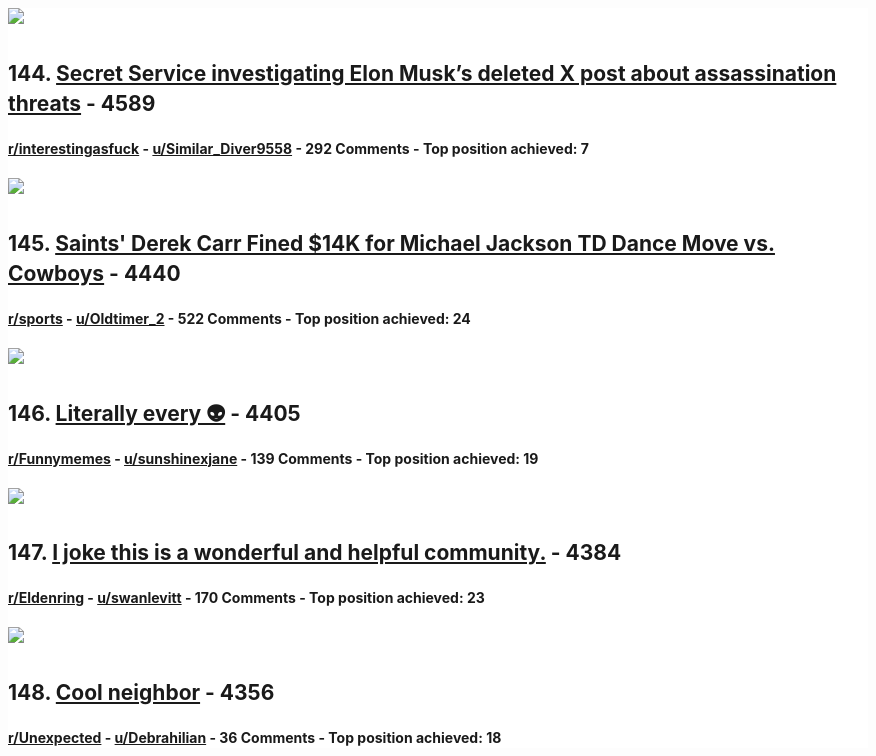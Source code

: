 <a href="https://i.redd.it/tf413ylqwspd1.png"><img src="https://b.thumbs.redditmedia.com/9EO4-Si5RueDE0mxsmnNYVzE9yV7ckWWeMUHxVr-zUI.jpg"></img></a>

## 144. [Secret Service investigating Elon Musk’s deleted X post about assassination threats](http://reddit.com/r/interestingasfuck/comments/1fkx5xs/secret_service_investigating_elon_musks_deleted_x/) - 4589
#### [r/interestingasfuck](http://reddit.com/r/interestingasfuck) - [u/Similar_Diver9558](http://reddit.com/u/Similar_Diver9558) - 292 Comments - Top position achieved: 7

<a href="https://www.forbes.com.au/news/billionaires/secret-service-investigating-elon-musks-x-post/"><img src="https://a.thumbs.redditmedia.com/A2fNT8BcFWX2s8zJojKQPeuSk07SaAdgJ60KJLF1J70.jpg"></img></a>

## 145. [Saints' Derek Carr Fined $14K for Michael Jackson TD Dance Move vs. Cowboys](http://reddit.com/r/sports/comments/1fktg4x/saints_derek_carr_fined_14k_for_michael_jackson/) - 4440
#### [r/sports](http://reddit.com/r/sports) - [u/Oldtimer_2](http://reddit.com/u/Oldtimer_2) - 522 Comments - Top position achieved: 24

<a href="https://v.redd.it/de8bc6e3ntpd1"><img src="https://external-preview.redd.it/M2Vld3IwODNudHBkMeTpL1Q10fx96LQhpfwwdEQqsE9bmHRP2SpC7AuOVoYB.png?width=140&amp;height=78&amp;crop=140:78,smart&amp;format=jpg&amp;v=enabled&amp;lthumb=true&amp;s=27bc17688d35774fa14b9983e7a1922142788e9d"></img></a>

## 146. [Literally every 👽️](http://reddit.com/r/Funnymemes/comments/1fkhmbz/literally_every/) - 4405
#### [r/Funnymemes](http://reddit.com/r/Funnymemes) - [u/sunshinexjane](http://reddit.com/u/sunshinexjane) - 139 Comments - Top position achieved: 19

<a href="https://i.redd.it/4xwciz2guqpd1.jpeg"><img src="image"></img></a>

## 147. [I joke this is a wonderful and helpful community.](http://reddit.com/r/Eldenring/comments/1fkhtvi/i_joke_this_is_a_wonderful_and_helpful_community/) - 4384
#### [r/Eldenring](http://reddit.com/r/Eldenring) - [u/swanlevitt](http://reddit.com/u/swanlevitt) - 170 Comments - Top position achieved: 23

<a href="https://i.redd.it/fetad2v0xqpd1.jpeg"><img src="https://b.thumbs.redditmedia.com/C3JFlUG3ARXipCelEzXWpJTSJyu5jlZukmFAaL1Uc_g.jpg"></img></a>

## 148. [Cool neighbor](http://reddit.com/r/Unexpected/comments/1fkli6j/cool_neighbor/) - 4356
#### [r/Unexpected](http://reddit.com/r/Unexpected) - [u/Debrahilian](http://reddit.com/u/Debrahilian) - 36 Comments - Top position achieved: 18
